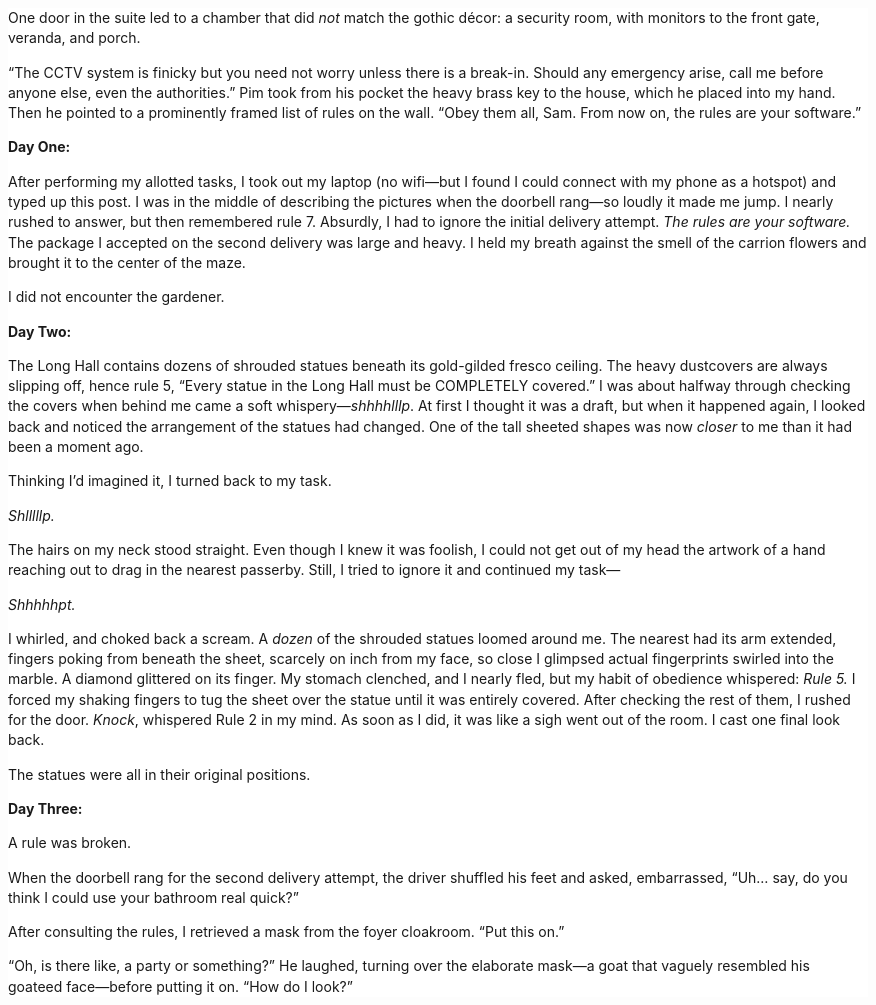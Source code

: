 One door in the suite led to a chamber that did *not* match the gothic décor: a security room, with monitors to the front gate, veranda, and porch.

“The CCTV system is finicky but you need not worry unless there is a break-in. Should any emergency arise, call me before anyone else, even the authorities.” Pim took from his pocket the heavy brass key to the house, which he placed into my hand. Then he pointed to a prominently framed list of rules on the wall. “Obey them all, Sam. From now on, the rules are your software.”

**Day One:**

After performing my allotted tasks, I took out my laptop (no wifi—but I found I could connect with my phone as a hotspot) and typed up this post. I was in the middle of describing the pictures when the doorbell rang—so loudly it made me jump. I nearly rushed to answer, but then remembered rule 7. Absurdly, I had to ignore the initial delivery attempt. *The rules are your software.* The package I accepted on the second delivery was large and heavy. I held my breath against the smell of the carrion flowers and brought it to the center of the maze.

I did not encounter the gardener.

**Day Two:**

The Long Hall contains dozens of shrouded statues beneath its gold-gilded fresco ceiling. The heavy dustcovers are always slipping off, hence rule 5, “Every statue in the Long Hall must be COMPLETELY covered.” I was about halfway through checking the covers when behind me came a soft whispery—*shhhhlllp*. At first I thought it was a draft, but when it happened again, I looked back and noticed the arrangement of the statues had changed. One of the tall sheeted shapes was now *closer* to me than it had been a moment ago.

Thinking I’d imagined it, I turned back to my task.

*Shlllllp.*

The hairs on my neck stood straight. Even though I knew it was foolish, I could not get out of my head the artwork of a hand reaching out to drag in the nearest passerby. Still, I tried to ignore it and continued my task—

*Shhhhhpt.*

I whirled, and choked back a scream. A *dozen* of the shrouded statues loomed around me. The nearest had its arm extended, fingers poking from beneath the sheet, scarcely on inch from my face, so close I glimpsed actual fingerprints swirled into the marble. A diamond glittered on its finger. My stomach clenched, and I nearly fled, but my habit of obedience whispered: *Rule 5.* I forced my shaking fingers to tug the sheet over the statue until it was entirely covered. After checking the rest of them, I rushed for the door. *Knock*, whispered Rule 2 in my mind. As soon as I did, it was like a sigh went out of the room. I cast one final look back.

The statues were all in their original positions.

**Day Three:**

A rule was broken.

When the doorbell rang for the second delivery attempt, the driver shuffled his feet and asked, embarrassed, “Uh… say, do you think I could use your bathroom real quick?”

After consulting the rules, I retrieved a mask from the foyer cloakroom. “Put this on.”

“Oh, is there like, a party or something?” He laughed, turning over the elaborate mask—a goat that vaguely resembled his goateed face—before putting it on. “How do I look?”
